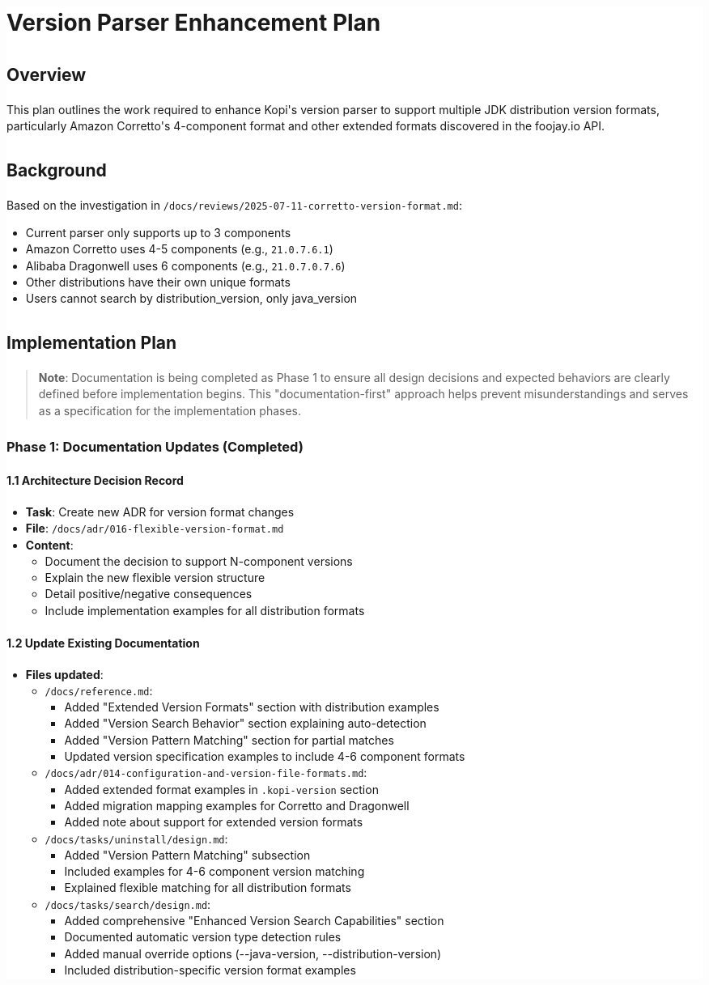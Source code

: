 # Version Parser Enhancement Plan

## Overview

This plan outlines the work required to enhance Kopi's version parser to support multiple JDK distribution version formats, particularly Amazon Corretto's 4-component format and other extended formats discovered in the foojay.io API.

## Background

Based on the investigation in `/docs/reviews/2025-07-11-corretto-version-format.md`:
- Current parser only supports up to 3 components
- Amazon Corretto uses 4-5 components (e.g., `21.0.7.6.1`)
- Alibaba Dragonwell uses 6 components (e.g., `21.0.7.0.7.6`)
- Other distributions have their own unique formats
- Users cannot search by distribution_version, only java_version

## Implementation Plan

> **Note**: Documentation is being completed as Phase 1 to ensure all design decisions and expected behaviors are clearly defined before implementation begins. This "documentation-first" approach helps prevent misunderstandings and serves as a specification for the implementation phases.

### Phase 1: Documentation Updates (Completed)

#### 1.1 Architecture Decision Record
- **Task**: Create new ADR for version format changes
- **File**: `/docs/adr/016-flexible-version-format.md`
- **Content**: 
  - Document the decision to support N-component versions
  - Explain the new flexible version structure
  - Detail positive/negative consequences
  - Include implementation examples for all distribution formats

#### 1.2 Update Existing Documentation
- **Files updated**:
  - `/docs/reference.md`:
    - Added "Extended Version Formats" section with distribution examples
    - Added "Version Search Behavior" section explaining auto-detection
    - Added "Version Pattern Matching" section for partial matches
    - Updated version specification examples to include 4-6 component formats
  - `/docs/adr/014-configuration-and-version-file-formats.md`:
    - Added extended format examples in `.kopi-version` section
    - Added migration mapping examples for Corretto and Dragonwell
    - Added note about support for extended version formats
  - `/docs/tasks/uninstall/design.md`:
    - Added "Version Pattern Matching" subsection
    - Included examples for 4-6 component version matching
    - Explained flexible matching for all distribution formats
  - `/docs/tasks/search/design.md`:
    - Added comprehensive "Enhanced Version Search Capabilities" section
    - Documented automatic version type detection rules
    - Added manual override options (--java-version, --distribution-version)
    - Included distribution-specific version format examples
